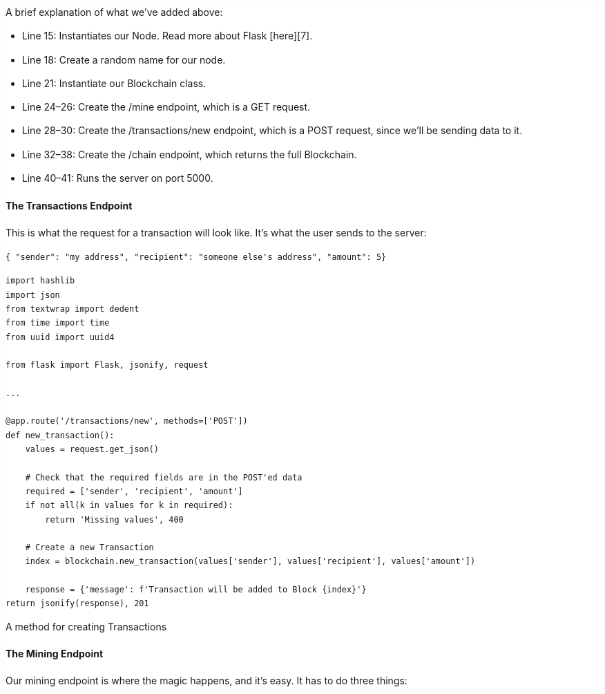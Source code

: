 A brief explanation of what we’ve added above:

*   Line 15: Instantiates our Node. Read more about Flask [here][7].

*   Line 18: Create a random name for our node.

*   Line 21: Instantiate our Blockchain class.

*   Line 24–26: Create the /mine endpoint, which is a GET request.

*   Line 28–30: Create the /transactions/new endpoint, which is a POST request, since we’ll be sending data to it.

*   Line 32–38: Create the /chain endpoint, which returns the full Blockchain.

*   Line 40–41: Runs the server on port 5000.

#### The Transactions Endpoint

This is what the request for a transaction will look like. It’s what the user sends to the server:

```
{ "sender": "my address", "recipient": "someone else's address", "amount": 5}
```

```
import hashlib
import json
from textwrap import dedent
from time import time
from uuid import uuid4

from flask import Flask, jsonify, request

...

@app.route('/transactions/new', methods=['POST'])
def new_transaction():
    values = request.get_json()

    # Check that the required fields are in the POST'ed data
    required = ['sender', 'recipient', 'amount']
    if not all(k in values for k in required):
        return 'Missing values', 400

    # Create a new Transaction
    index = blockchain.new_transaction(values['sender'], values['recipient'], values['amount'])

    response = {'message': f'Transaction will be added to Block {index}'}
return jsonify(response), 201
```
A method for creating Transactions

#### The Mining Endpoint

Our mining endpoint is where the magic happens, and it’s easy. It has to do three things:
